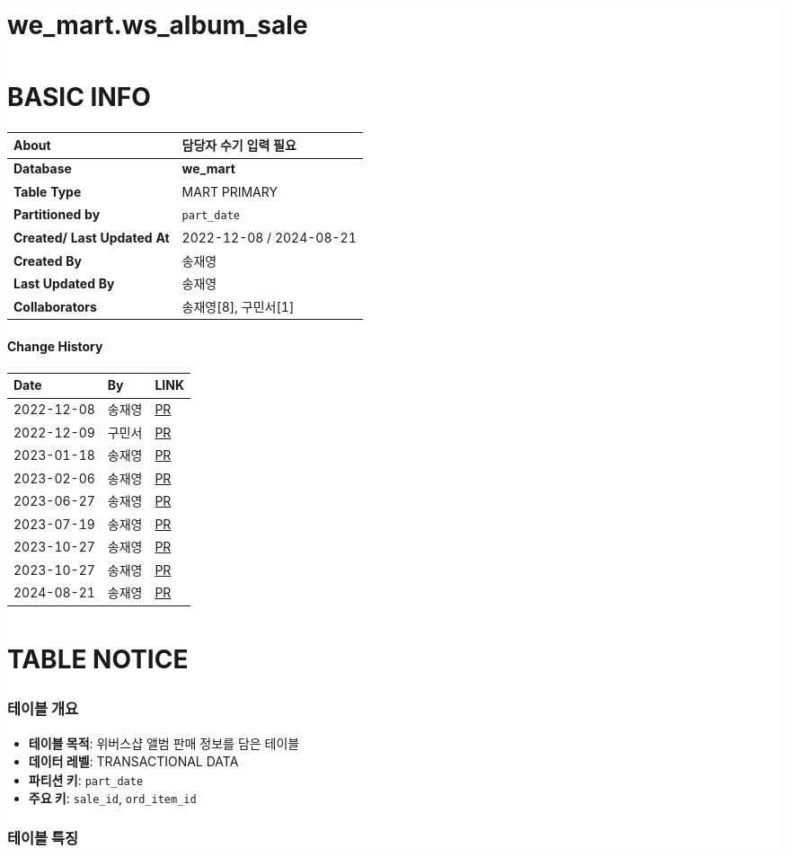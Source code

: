 
we_mart.ws_album_sale
=====================

# BASIC INFO

|**About**| 담당자 수기 입력 필요 |
| :--- | :--- |
|**Database**|**we_mart**|
|**Table Type**|MART PRIMARY|
|**Partitioned by**|`part_date`|
|**Created/ Last Updated At**|2022-12-08 / 2024-08-21|
|**Created By**|송재영|
|**Last Updated By**|송재영|
|**Collaborators**|송재영[8], 구민서[1]|
  
#### Change History
|**Date**|**By**|**LINK**|
| :--- | :--- | :--- |
|2022-12-08|송재영|[PR](https://github.com/benxcorp/databricks/commit/a31a165cadc4305359d7aae4155e229526669f4e)|
|2022-12-09|구민서|[PR](https://github.com/benxcorp/databricks/commit/bd183779c84e616084e05627330a1c8b98ca44bd)|
|2023-01-18|송재영|[PR](https://github.com/benxcorp/databricks/commit/14a51e34fb3141b2169a8fb3ef59af68d571dc67)|
|2023-02-06|송재영|[PR](https://github.com/benxcorp/databricks/commit/77568161a6c5b1b66a3be9ff26617b052c1891bd)|
|2023-06-27|송재영|[PR](https://github.com/benxcorp/databricks/commit/dfbf61f8bba4dbdc03e5fa12192366161ed0b03f)|
|2023-07-19|송재영|[PR](https://github.com/benxcorp/databricks/commit/b7caf5ca888638f86c1958e1e046b2053b12a9f8)|
|2023-10-27|송재영|[PR](https://github.com/benxcorp/databricks/commit/a673836ae888e689223e0083ba5c7874dd3b3691)|
|2023-10-27|송재영|[PR](https://github.com/benxcorp/databricks/commit/0b6a0e02caa8580479aa8367ffc038c7dfcd896c)|
|2024-08-21|송재영|[PR](https://github.com/benxcorp/databricks/commit/ade9bf92d7f221603932c53f81f190b173f360ef)|
  
  
# TABLE NOTICE
  
### 테이블 개요

* **테이블 목적**: 위버스샵 앨범 판매 정보를 담은 테이블
* **데이터 레벨**: TRANSACTIONAL DATA
* **파티션 키**: `part_date`
* **주요 키**: `sale_id`, `ord_item_id`

### 테이블 특징
